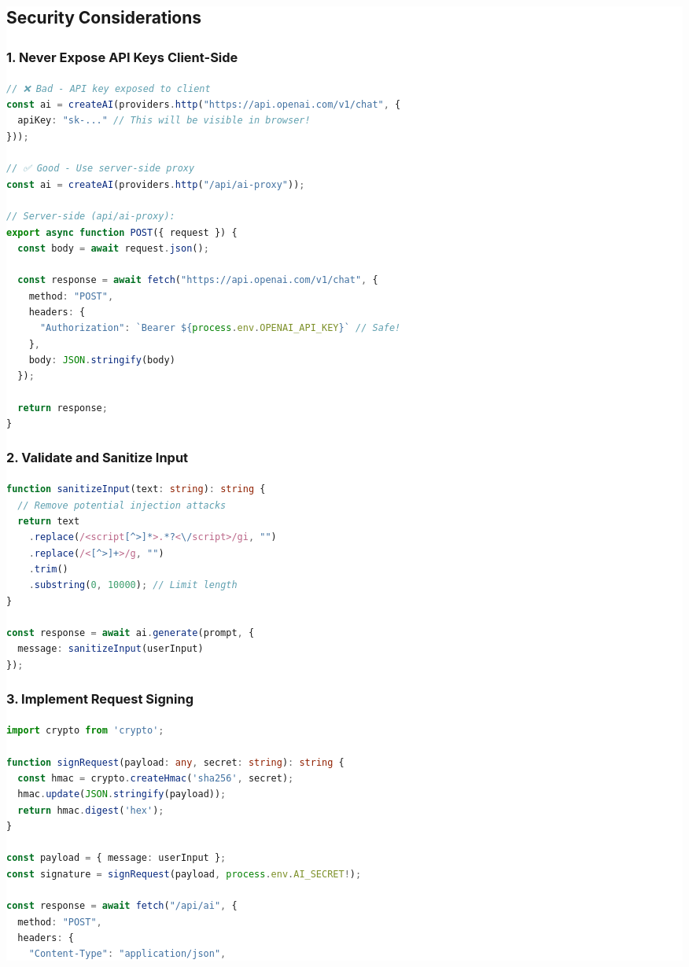 ## Security Considerations

### 1. Never Expose API Keys Client-Side

```typescript
// ❌ Bad - API key exposed to client
const ai = createAI(providers.http("https://api.openai.com/v1/chat", {
  apiKey: "sk-..." // This will be visible in browser!
}));

// ✅ Good - Use server-side proxy
const ai = createAI(providers.http("/api/ai-proxy"));

// Server-side (api/ai-proxy):
export async function POST({ request }) {
  const body = await request.json();

  const response = await fetch("https://api.openai.com/v1/chat", {
    method: "POST",
    headers: {
      "Authorization": `Bearer ${process.env.OPENAI_API_KEY}` // Safe!
    },
    body: JSON.stringify(body)
  });

  return response;
}
```

### 2. Validate and Sanitize Input

```typescript
function sanitizeInput(text: string): string {
  // Remove potential injection attacks
  return text
    .replace(/<script[^>]*>.*?<\/script>/gi, "")
    .replace(/<[^>]+>/g, "")
    .trim()
    .substring(0, 10000); // Limit length
}

const response = await ai.generate(prompt, {
  message: sanitizeInput(userInput)
});
```

### 3. Implement Request Signing

```typescript
import crypto from 'crypto';

function signRequest(payload: any, secret: string): string {
  const hmac = crypto.createHmac('sha256', secret);
  hmac.update(JSON.stringify(payload));
  return hmac.digest('hex');
}

const payload = { message: userInput };
const signature = signRequest(payload, process.env.AI_SECRET!);

const response = await fetch("/api/ai", {
  method: "POST",
  headers: {
    "Content-Type": "application/json",
```